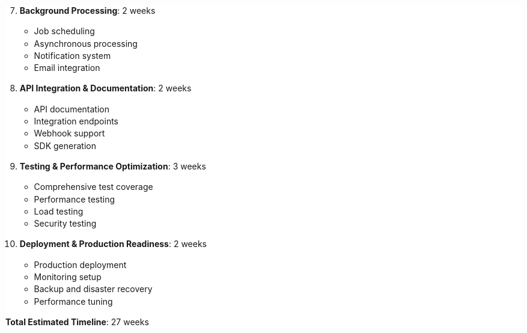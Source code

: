 7. **Background Processing**: 2 weeks
   - Job scheduling
   - Asynchronous processing
   - Notification system
   - Email integration

8. **API Integration & Documentation**: 2 weeks
   - API documentation
   - Integration endpoints
   - Webhook support
   - SDK generation

9. **Testing & Performance Optimization**: 3 weeks
   - Comprehensive test coverage
   - Performance testing
   - Load testing
   - Security testing

10. **Deployment & Production Readiness**: 2 weeks
    - Production deployment
    - Monitoring setup
    - Backup and disaster recovery
    - Performance tuning

**Total Estimated Timeline**: 27 weeks
